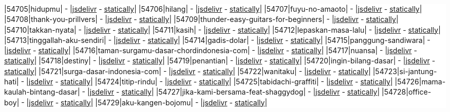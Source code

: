 |54705|hidupmu| - |[jsdelivr](https://cdn.jsdelivr.net/gh/dbchord/c2-3-6/50001-55000/54501-55000/hidupmu.png) - [statically](https://cdn.statically.io/gh/dbchord/c2-3-6/i/50001-55000/54501-55000/hidupmu.png)|
|54706|hilang| - |[jsdelivr](https://cdn.jsdelivr.net/gh/dbchord/c2-3-6/50001-55000/54501-55000/hilang.png) - [statically](https://cdn.statically.io/gh/dbchord/c2-3-6/i/50001-55000/54501-55000/hilang.png)|
|54707|fuyu-no-amaoto| - |[jsdelivr](https://cdn.jsdelivr.net/gh/dbchord/c2-3-6/50001-55000/54501-55000/fuyu-no-amaoto.png) - [statically](https://cdn.statically.io/gh/dbchord/c2-3-6/i/50001-55000/54501-55000/fuyu-no-amaoto.png)|
|54708|thank-you-prillvers| - |[jsdelivr](https://cdn.jsdelivr.net/gh/dbchord/c2-3-6/50001-55000/54501-55000/thank-you-prillvers.png) - [statically](https://cdn.statically.io/gh/dbchord/c2-3-6/i/50001-55000/54501-55000/thank-you-prillvers.png)|
|54709|thunder-easy-guitars-for-beginners| - |[jsdelivr](https://cdn.jsdelivr.net/gh/dbchord/c2-3-6/50001-55000/54501-55000/thunder-easy-guitars-for-beginners.png) - [statically](https://cdn.statically.io/gh/dbchord/c2-3-6/i/50001-55000/54501-55000/thunder-easy-guitars-for-beginners.png)|
|54710|takkan-nyata| - |[jsdelivr](https://cdn.jsdelivr.net/gh/dbchord/c2-3-6/50001-55000/54501-55000/takkan-nyata.png) - [statically](https://cdn.statically.io/gh/dbchord/c2-3-6/i/50001-55000/54501-55000/takkan-nyata.png)|
|54711|kasih| - |[jsdelivr](https://cdn.jsdelivr.net/gh/dbchord/c2-3-6/50001-55000/54501-55000/kasih.png) - [statically](https://cdn.statically.io/gh/dbchord/c2-3-6/i/50001-55000/54501-55000/kasih.png)|
|54712|lepaskan-masa-lalu| - |[jsdelivr](https://cdn.jsdelivr.net/gh/dbchord/c2-3-6/50001-55000/54501-55000/lepaskan-masa-lalu.png) - [statically](https://cdn.statically.io/gh/dbchord/c2-3-6/i/50001-55000/54501-55000/lepaskan-masa-lalu.png)|
|54713|tinggallah-aku-sendiri| - |[jsdelivr](https://cdn.jsdelivr.net/gh/dbchord/c2-3-6/50001-55000/54501-55000/tinggallah-aku-sendiri.png) - [statically](https://cdn.statically.io/gh/dbchord/c2-3-6/i/50001-55000/54501-55000/tinggallah-aku-sendiri.png)|
|54714|gadis-dolar| - |[jsdelivr](https://cdn.jsdelivr.net/gh/dbchord/c2-3-6/50001-55000/54501-55000/gadis-dolar.png) - [statically](https://cdn.statically.io/gh/dbchord/c2-3-6/i/50001-55000/54501-55000/gadis-dolar.png)|
|54715|panggung-sandiwara| - |[jsdelivr](https://cdn.jsdelivr.net/gh/dbchord/c2-3-6/50001-55000/54501-55000/panggung-sandiwara.png) - [statically](https://cdn.statically.io/gh/dbchord/c2-3-6/i/50001-55000/54501-55000/panggung-sandiwara.png)|
|54716|taman-surgamu-dasar-chordindonesia-com| - |[jsdelivr](https://cdn.jsdelivr.net/gh/dbchord/c2-3-6/50001-55000/54501-55000/taman-surgamu-dasar-chordindonesia-com.png) - [statically](https://cdn.statically.io/gh/dbchord/c2-3-6/i/50001-55000/54501-55000/taman-surgamu-dasar-chordindonesia-com.png)|
|54717|nuansa| - |[jsdelivr](https://cdn.jsdelivr.net/gh/dbchord/c2-3-6/50001-55000/54501-55000/nuansa.png) - [statically](https://cdn.statically.io/gh/dbchord/c2-3-6/i/50001-55000/54501-55000/nuansa.png)|
|54718|destiny| - |[jsdelivr](https://cdn.jsdelivr.net/gh/dbchord/c2-3-6/50001-55000/54501-55000/destiny.png) - [statically](https://cdn.statically.io/gh/dbchord/c2-3-6/i/50001-55000/54501-55000/destiny.png)|
|54719|penantian| - |[jsdelivr](https://cdn.jsdelivr.net/gh/dbchord/c2-3-6/50001-55000/54501-55000/penantian.png) - [statically](https://cdn.statically.io/gh/dbchord/c2-3-6/i/50001-55000/54501-55000/penantian.png)|
|54720|ingin-bilang-dasar| - |[jsdelivr](https://cdn.jsdelivr.net/gh/dbchord/c2-3-6/50001-55000/54501-55000/ingin-bilang-dasar.png) - [statically](https://cdn.statically.io/gh/dbchord/c2-3-6/i/50001-55000/54501-55000/ingin-bilang-dasar.png)|
|54721|surga-dasar-indonesia-com| - |[jsdelivr](https://cdn.jsdelivr.net/gh/dbchord/c2-3-6/50001-55000/54501-55000/surga-dasar-indonesia-com.png) - [statically](https://cdn.statically.io/gh/dbchord/c2-3-6/i/50001-55000/54501-55000/surga-dasar-indonesia-com.png)|
|54722|wanitaku| - |[jsdelivr](https://cdn.jsdelivr.net/gh/dbchord/c2-3-6/50001-55000/54501-55000/wanitaku.png) - [statically](https://cdn.statically.io/gh/dbchord/c2-3-6/i/50001-55000/54501-55000/wanitaku.png)|
|54723|si-jantung-hati| - |[jsdelivr](https://cdn.jsdelivr.net/gh/dbchord/c2-3-6/50001-55000/54501-55000/si-jantung-hati.png) - [statically](https://cdn.statically.io/gh/dbchord/c2-3-6/i/50001-55000/54501-55000/si-jantung-hati.png)|
|54724|titip-rindu| - |[jsdelivr](https://cdn.jsdelivr.net/gh/dbchord/c2-3-6/50001-55000/54501-55000/titip-rindu.png) - [statically](https://cdn.statically.io/gh/dbchord/c2-3-6/i/50001-55000/54501-55000/titip-rindu.png)|
|54725|tabidachi-graffiti| - |[jsdelivr](https://cdn.jsdelivr.net/gh/dbchord/c2-3-6/50001-55000/54501-55000/tabidachi-graffiti.png) - [statically](https://cdn.statically.io/gh/dbchord/c2-3-6/i/50001-55000/54501-55000/tabidachi-graffiti.png)|
|54726|mama-kaulah-bintang-dasar| - |[jsdelivr](https://cdn.jsdelivr.net/gh/dbchord/c2-3-6/50001-55000/54501-55000/mama-kaulah-bintang-dasar.png) - [statically](https://cdn.statically.io/gh/dbchord/c2-3-6/i/50001-55000/54501-55000/mama-kaulah-bintang-dasar.png)|
|54727|jika-kami-bersama-feat-shaggydog| - |[jsdelivr](https://cdn.jsdelivr.net/gh/dbchord/c2-3-6/50001-55000/54501-55000/jika-kami-bersama-feat-shaggydog.png) - [statically](https://cdn.statically.io/gh/dbchord/c2-3-6/i/50001-55000/54501-55000/jika-kami-bersama-feat-shaggydog.png)|
|54728|office-boy| - |[jsdelivr](https://cdn.jsdelivr.net/gh/dbchord/c2-3-6/50001-55000/54501-55000/office-boy.png) - [statically](https://cdn.statically.io/gh/dbchord/c2-3-6/i/50001-55000/54501-55000/office-boy.png)|
|54729|aku-kangen-bojomu| - |[jsdelivr](https://cdn.jsdelivr.net/gh/dbchord/c2-3-6/50001-55000/54501-55000/aku-kangen-bojomu.png) - [statically](https://cdn.statically.io/gh/dbchord/c2-3-6/i/50001-55000/54501-55000/aku-kangen-bojomu.png)|